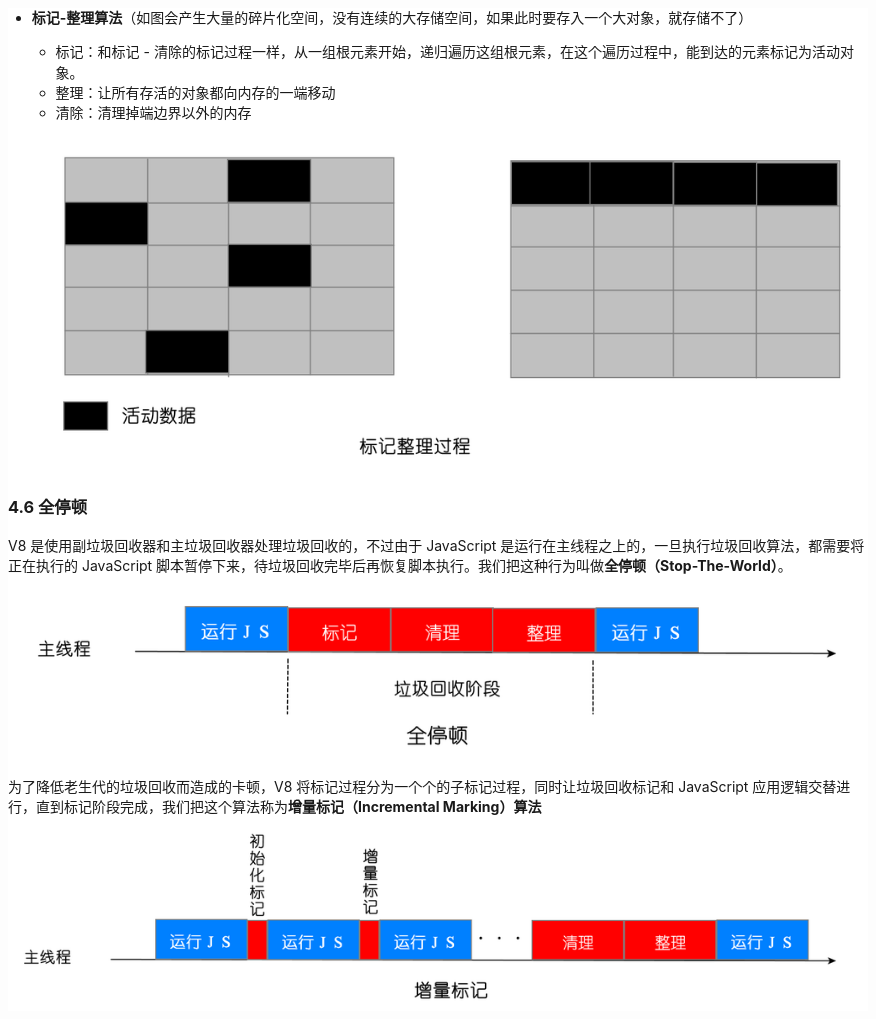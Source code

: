 * **标记-整理算法**（如图会产生大量的碎片化空间，没有连续的大存储空间，如果此时要存入一个大对象，就存储不了）

  * 标记：和标记 - 清除的标记过程一样，从一组根元素开始，递归遍历这组根元素，在这个遍历过程中，能到达的元素标记为活动对象。
  * 整理：让所有存活的对象都向内存的一端移动
  * 清除：清理掉端边界以外的内存

  ![image-20210531122656176](06.png)

### 4.6 全停顿

V8 是使用副垃圾回收器和主垃圾回收器处理垃圾回收的，不过由于 JavaScript 是运行在主线程之上的，一旦执行垃圾回收算法，都需要将正在执行的 JavaScript 脚本暂停下来，待垃圾回收完毕后再恢复脚本执行。我们把这种行为叫做**全停顿（Stop-The-World）**。

![image-20210531144954748](16.png)



为了降低老生代的垃圾回收而造成的卡顿，V8 将标记过程分为一个个的子标记过程，同时让垃圾回收标记和 JavaScript 应用逻辑交替进行，直到标记阶段完成，我们把这个算法称为**增量标记（Incremental Marking）算法**

![image-20210531145546643](17.png)

